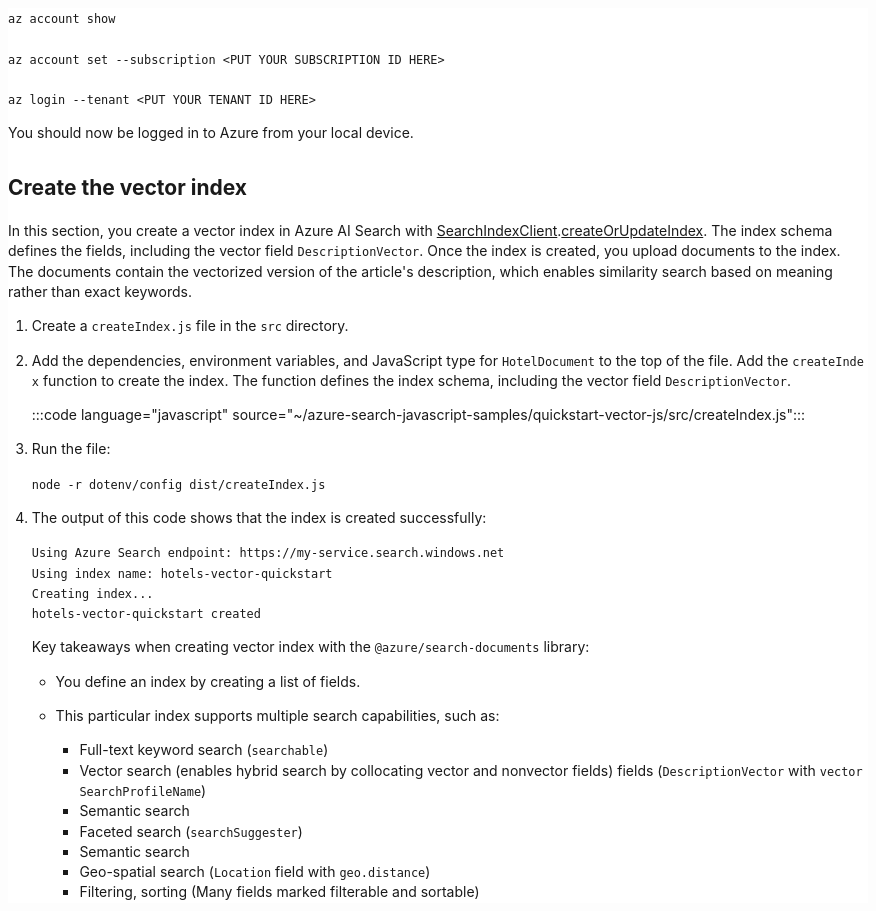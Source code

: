 ```azure-cli
az account show

az account set --subscription <PUT YOUR SUBSCRIPTION ID HERE>

az login --tenant <PUT YOUR TENANT ID HERE>
```

You should now be logged in to Azure from your local device.


## Create the vector index 

In this section, you create a vector index in Azure AI Search with [SearchIndexClient](/javascript/api/@azure/search-documents/searchindexclient).[createOrUpdateIndex](/javascript/api/@azure/search-documents/searchindexclient#@azure-search-documents-searchindexclient-createorupdateindex). The index schema defines the fields, including the vector field `DescriptionVector`. Once the index is created, you upload documents to the index. The documents contain the vectorized version of the article's description, which enables similarity search based on meaning rather than exact keywords.

1. Create a `createIndex.js` file in the `src` directory.

1. Add the dependencies, environment variables, and JavaScript type for `HotelDocument` to the top of the file. Add the `createIndex` function to create the index. The function defines the index schema, including the vector field `DescriptionVector`.

    :::code language="javascript" source="~/azure-search-javascript-samples/quickstart-vector-js/src/createIndex.js":::

1. Run the file:

    ```console
    node -r dotenv/config dist/createIndex.js
    ```
1. The output of this code shows that the index is created successfully:

    ```console
    Using Azure Search endpoint: https://my-service.search.windows.net
    Using index name: hotels-vector-quickstart
    Creating index...
    hotels-vector-quickstart created
    ```

   Key takeaways when creating vector index with the `@azure/search-documents` library:

   - You define an index by creating a list of fields. 

   - This particular index supports multiple search capabilities, such as:
      - Full-text keyword search (`searchable`)
      - Vector search (enables hybrid search by collocating vector and nonvector fields) fields (`DescriptionVector` with `vectorSearchProfileName`)
      - Semantic search 
      - Faceted search (`searchSuggester`)
      - Semantic search 
      - Geo-spatial search (`Location` field with `geo.distance`)
      - Filtering, sorting (Many fields marked filterable and sortable)
